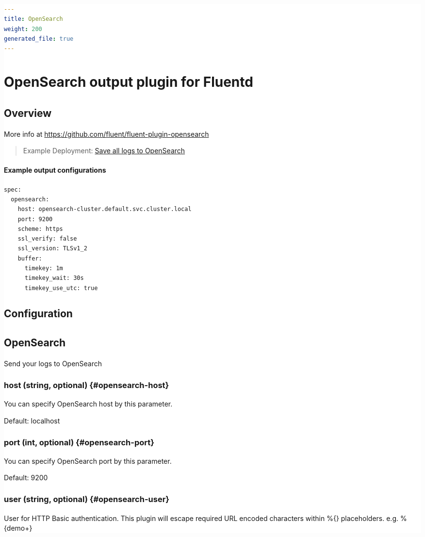 ```yaml
---
title: OpenSearch
weight: 200
generated_file: true
---
```


# OpenSearch output plugin for Fluentd
## Overview
More info at https://github.com/fluent/fluent-plugin-opensearch
>Example Deployment: [Save all logs to OpenSearch](../../../../quickstarts/es-nginx/)

 #### Example output configurations
 ```
 spec:
   opensearch:
     host: opensearch-cluster.default.svc.cluster.local
     port: 9200
     scheme: https
     ssl_verify: false
     ssl_version: TLSv1_2
     buffer:
       timekey: 1m
       timekey_wait: 30s
       timekey_use_utc: true
 ```

## Configuration
## OpenSearch

Send your logs to OpenSearch

### host (string, optional) {#opensearch-host}

You can specify OpenSearch host by this parameter.  

Default: localhost

### port (int, optional) {#opensearch-port}

You can specify OpenSearch port by this parameter. 

Default:  9200

### user (string, optional) {#opensearch-user}

User for HTTP Basic authentication. This plugin will escape required URL encoded characters within %{} placeholders. e.g. %{demo+} 
